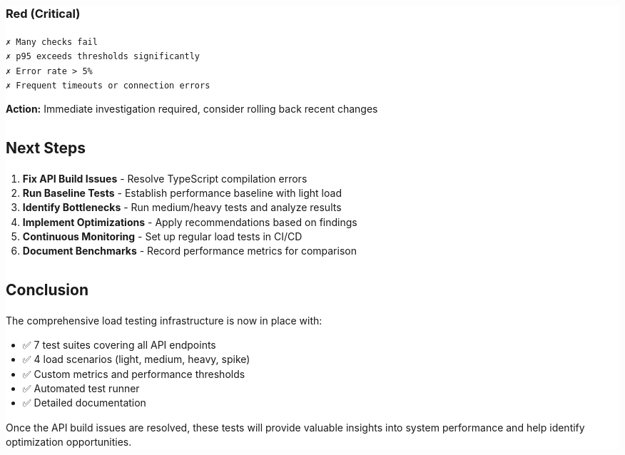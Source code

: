 ### Red (Critical)
```
✗ Many checks fail
✗ p95 exceeds thresholds significantly
✗ Error rate > 5%
✗ Frequent timeouts or connection errors
```
**Action:** Immediate investigation required, consider rolling back recent changes

## Next Steps

1. **Fix API Build Issues** - Resolve TypeScript compilation errors
2. **Run Baseline Tests** - Establish performance baseline with light load
3. **Identify Bottlenecks** - Run medium/heavy tests and analyze results
4. **Implement Optimizations** - Apply recommendations based on findings
5. **Continuous Monitoring** - Set up regular load tests in CI/CD
6. **Document Benchmarks** - Record performance metrics for comparison

## Conclusion

The comprehensive load testing infrastructure is now in place with:
- ✅ 7 test suites covering all API endpoints
- ✅ 4 load scenarios (light, medium, heavy, spike)
- ✅ Custom metrics and performance thresholds
- ✅ Automated test runner
- ✅ Detailed documentation

Once the API build issues are resolved, these tests will provide valuable insights into system performance and help identify optimization opportunities.
